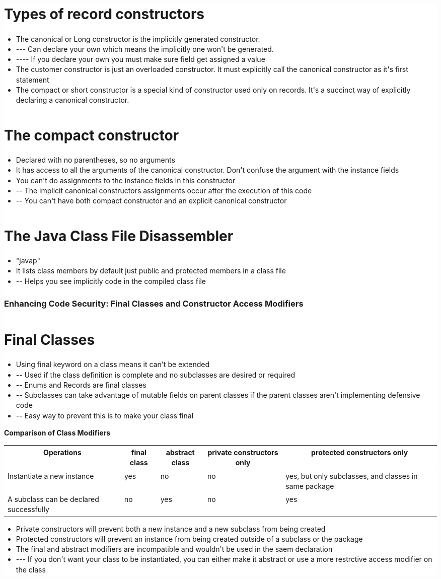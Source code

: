 # Types of record constructors

- The canonical or Long constructor is the implicitly generated constructor.
- --- Can declare your own which means the implicitly one won't be generated.
- ---- If you declare your own you must make sure field get assigned a value
- The customer constructor is just an overloaded constructor. It must explicitly call the canonical constructor as it's
  first statement
- The compact or short constructor is a special kind of constructor used only on records. It's a succinct way of
  explicitly declaring a canonical constructor.

# The compact constructor

- Declared with no parentheses, so no arguments
- It has access to all the arguments of the canonical constructor. Don't confuse the argument with the instance fields
- You can't do assignments to the instance fields in this constructor
- -- The implicit canonical constructors assignments occur after the execution of this code
- -- You can't have both compact constructor and an explicit canonical constructor

# The Java Class File Disassembler

- "javap"
- It lists class members by default just public and protected members in a class file
- -- Helps you see implicitly code in the compiled class file

### Enhancing Code Security: Final Classes and Constructor Access Modifiers

# Final Classes

- Using final keyword on a class means it can't be extended
- -- Used if the class definition is complete and no subclasses are desired or required
- -- Enums and Records are final classes
- -- Subclasses can take advantage of mutable fields on parent classes if the parent classes aren't implementing
  defensive code
- -- Easy way to prevent this is to make your class final

**Comparison of Class Modifiers**

| Operations                              | final class | abstract class | private constructors only | protected constructors only                           |
|-----------------------------------------|-------------|----------------|---------------------------|-------------------------------------------------------|
| Instantiate a new instance              | yes         | no             | no                        | yes, but only subclasses, and classes in same package |
| A subclass can be declared successfully | no          | yes            | no                        | yes                                                   |

- Private constructors will prevent both a new instance and a new subclass from being created
- Protected constructors will prevent an instance from being created outside of a subclass or the package
- The final and abstract modifiers are incompatible and wouldn't be used in the saem declaration
- --- If you don't want your class to be instantiated, you can either make it abstract or use a more restrctive access
  modifier on the class
